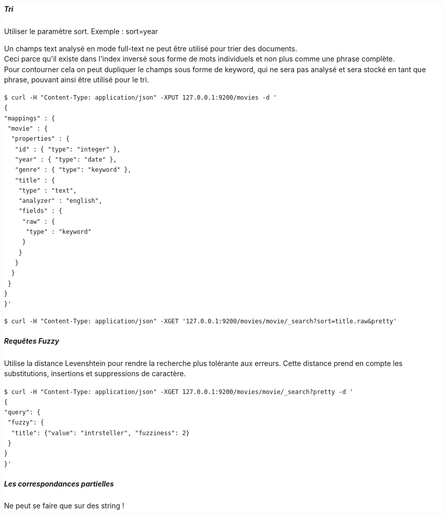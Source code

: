 ##### Tri
Utiliser le paramètre sort. Exemple : sort=year

Un champs text analysé en mode full-text ne peut être utilisé pour trier des documents.<br/>
Ceci parce qu'il existe dans l'index inversé sous forme de mots individuels et non plus comme une phrase complète.<br/>
Pour contourner cela on peut dupliquer le champs sous forme de keyword, qui ne sera pas analysé et sera stocké en tant que phrase, pouvant ainsi être utilisé pour le tri.

```sbtshell
$ curl -H "Content-Type: application/json" -XPUT 127.0.0.1:9200/movies -d '
{
"mappings" : {
 "movie" : {
  "properties" : {
   "id" : { "type": "integer" },
   "year" : { "type": "date" },
   "genre" : { "type": "keyword" },
   "title" : { 
    "type" : "text",  
    "analyzer" : "english",
    "fields" : {
     "raw" : {
      "type" : "keyword"
     }
    }
   }
  }
 }
}
}'
```

```sbtshell
$ curl -H "Content-Type: application/json" -XGET '127.0.0.1:9200/movies/movie/_search?sort=title.raw&pretty'
```

##### Requêtes Fuzzy
Utilise la distance Levenshtein pour rendre la recherche plus tolérante aux erreurs.
Cette distance prend en compte les substitutions, insertions et suppressions de caractère.

```sbtshell
$ curl -H "Content-Type: application/json" -XGET 127.0.0.1:9200/movies/movie/_search?pretty -d '
{
"query": {
 "fuzzy": {
  "title": {"value": "intrsteller", "fuzziness": 2}
 }
}
}'
```

##### Les correspondances partielles
Ne peut se faire que sur des string !

